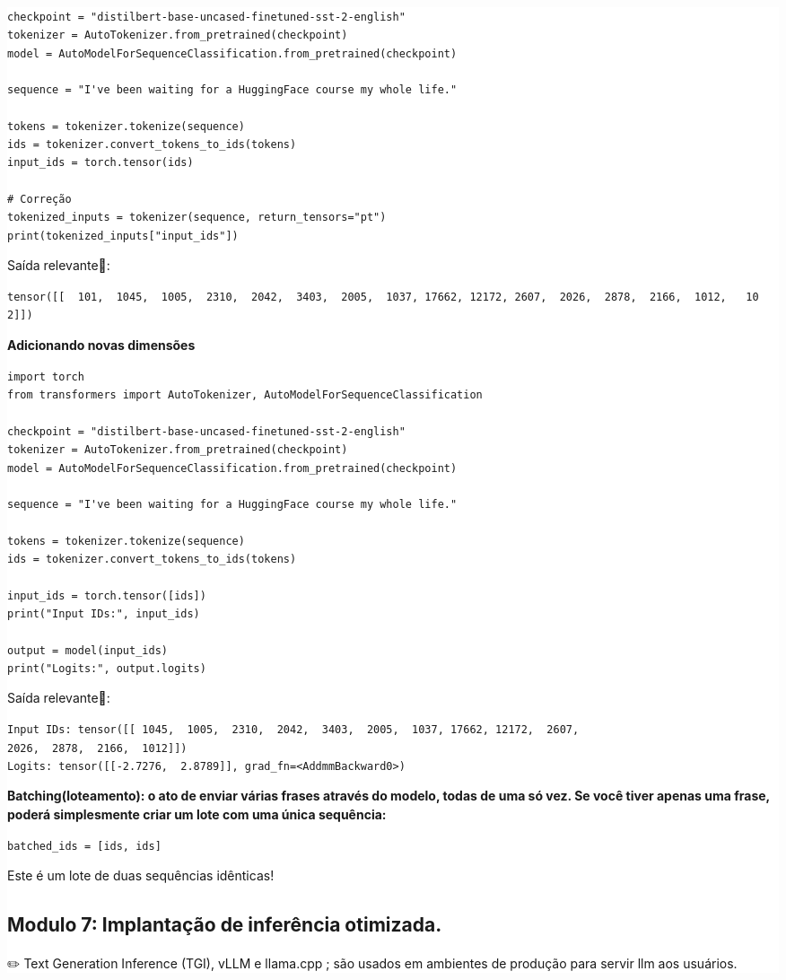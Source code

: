     checkpoint = "distilbert-base-uncased-finetuned-sst-2-english"
    tokenizer = AutoTokenizer.from_pretrained(checkpoint)
    model = AutoModelForSequenceClassification.from_pretrained(checkpoint)

    sequence = "I've been waiting for a HuggingFace course my whole life."

    tokens = tokenizer.tokenize(sequence)
    ids = tokenizer.convert_tokens_to_ids(tokens)
    input_ids = torch.tensor(ids)

    # Correção
    tokenized_inputs = tokenizer(sequence, return_tensors="pt")
    print(tokenized_inputs["input_ids"])

Saída relevante📝:

    tensor([[  101,  1045,  1005,  2310,  2042,  3403,  2005,  1037, 17662, 12172, 2607,  2026,  2878,  2166,  1012,   102]])

    
**Adicionando novas dimensões**

    import torch
    from transformers import AutoTokenizer, AutoModelForSequenceClassification

    checkpoint = "distilbert-base-uncased-finetuned-sst-2-english"
    tokenizer = AutoTokenizer.from_pretrained(checkpoint)
    model = AutoModelForSequenceClassification.from_pretrained(checkpoint)

    sequence = "I've been waiting for a HuggingFace course my whole life."

    tokens = tokenizer.tokenize(sequence)
    ids = tokenizer.convert_tokens_to_ids(tokens)

    input_ids = torch.tensor([ids])
    print("Input IDs:", input_ids)

    output = model(input_ids)
    print("Logits:", output.logits)

Saída relevante📝:

    Input IDs: tensor([[ 1045,  1005,  2310,  2042,  3403,  2005,  1037, 17662, 12172,  2607,
    2026,  2878,  2166,  1012]])
    Logits: tensor([[-2.7276,  2.8789]], grad_fn=<AddmmBackward0>)

**Batching(loteamento):  o ato de enviar várias frases através do modelo, todas de uma só vez. Se você tiver apenas uma frase, poderá simplesmente criar um lote com uma única sequência:**

    batched_ids = [ids, ids]

Este é um lote de duas sequências idênticas!

## Modulo 7: Implantação de inferência otimizada.

✏️ Text Generation Inference (TGI), vLLM e llama.cpp ; são usados em ambientes de produção para servir llm aos usuários.
